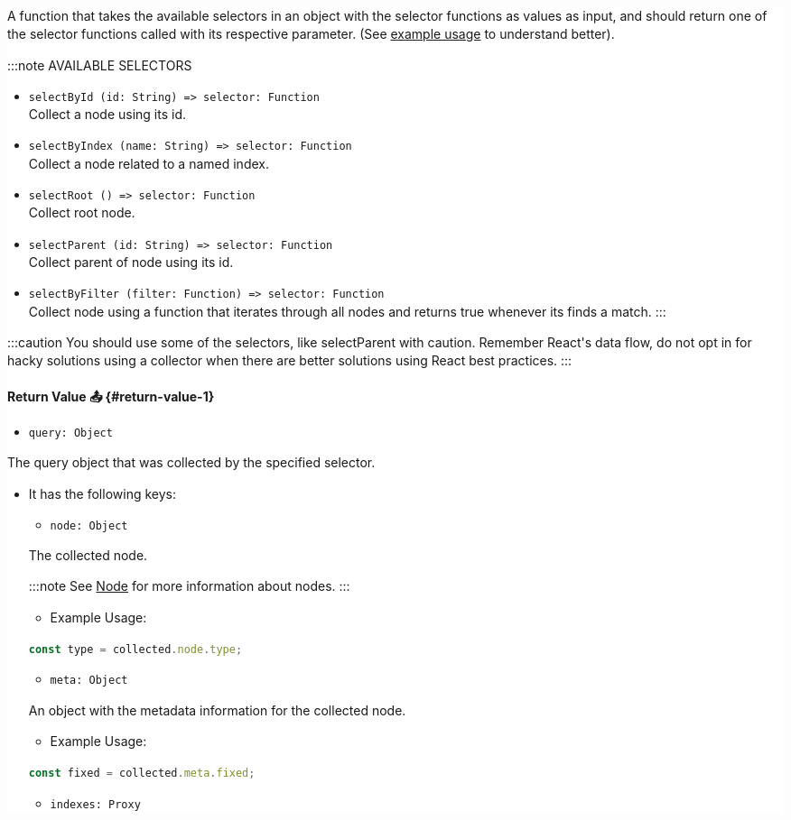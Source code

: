 A function that takes the available selectors in an object with the selector
functions as values as input, and should return one of the selector functions called
with its respective parameter. (See [example usage](#example-usage-1) to understand better).

:::note AVAILABLE SELECTORS
- `selectById (id: String) => selector: Function`   
Collect a node using its id.

- `selectByIndex (name: String) => selector: Function`   
Collect a node related to a named index.

- `selectRoot () => selector: Function`   
Collect root node.

- `selectParent (id: String) => selector: Function`   
Collect parent of node using its id.

- `selectByFilter (filter: Function) => selector: Function`   
Collect node using a function that iterates through all nodes
and returns true whenever its finds a match.
:::

:::caution
You should use some of the selectors, like selectParent with caution. Remember 
React's data flow, do not opt in for hacky solutions using a collector when there are better solutions using React best practices.
:::

#### Return Value 📤 {#return-value-1}

- `query: Object`

The query object that was collected by the specified selector.

- It has the following keys:

    - `node: Object`

    The collected node.

    :::note
    See [Node](/docs/api/utility/structures/#definitions) for more information about nodes. 
    :::

    - Example Usage:
    ```js
    const type = collected.node.type;
    ```

    - `meta: Object`

    An object with the metadata information for the collected node.

    - Example Usage:
    ```js
    const fixed = collected.meta.fixed;
    ```

    - `indexes: Proxy`

